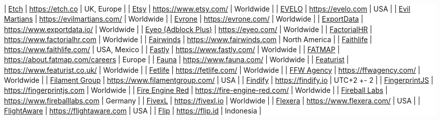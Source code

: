 | [Etch](/company-profiles/etch.md)                                                                               | https://etch.co                                                      | UK, Europe                                   |
| [Etsy](/company-profiles/etsy.md)                                                                               | https://www.etsy.com/                                                | Worldwide                                    |
| [EVELO](/company-profiles/evelo.md)                                                                             | https://evelo.com                                                    | USA                                          |
| [Evil Martians](/company-profiles/evil-martians.md)                                                             | https://evilmartians.com/                                            | Worldwide                                    |
| [Evrone](/company-profiles/evrone.md)                                                                           | https://evrone.com/                                                  | Worldwide                                    |
| [ExportData](/company-profiles/exportdata.md)                                                                   | https://www.exportdata.io/                                           | Worldwide                                    |
| [Eyeo (Adblock Plus)](/company-profiles/eyeo.md)                                                                | https://eyeo.com/                                                    | Worldwide                                    |
| [FactorialHR](/company-profiles/factorialhr.md)                                                                 | https://www.factorialhr.com                                          | Worldwide                                    |
| [Fairwinds](/company-profiles/fairwinds.md)                                                                     | https://www.fairwinds.com                                            | North America                                |
| [Faithlife](/company-profiles/faithlife.md)                                                                     | https://www.faithlife.com/                                           | USA, Mexico                                  |
| [Fastly](/company-profiles/fastly.md)                                                                           | https://www.fastly.com/                                              | Worldwide                                    |
| [FATMAP](/company-profiles/fatmap.md)                                                                           | https://about.fatmap.com/careers                                     | Europe                                       |
| [Fauna](/company-profiles/fauna.md)                                                                             | https://www.fauna.com/                                               | Worldwide                                    |
| [Featurist](/company-profiles/featurist.md)                                                                     | https://www.featurist.co.uk/                                         | Worldwide                                    |
| [Fetlife](/company-profiles/fetlife.md)                                                                         | https://fetlife.com/                                                 | Worldwide                                    |
| [FFW Agency](/company-profiles/ffw-agency.md)                                                                   | https://ffwagency.com/                                               | Worldwide                                    |
| [Filament Group](/company-profiles/filament-group.md)                                                           | https://www.filamentgroup.com/                                       | USA                                          |
| [Findify](/company-profiles/findify.md)                                                                         | https://findify.io                                                   | UTC+2 +\- 2                                  |
| [FingerprintJS](/company-profiles/fingerprintjs.md)                                                             | https://fingerprintjs.com                                            | Worldwide                                    |
| [Fire Engine Red](/company-profiles/fire-engine-red.md)                                                         | https://fire-engine-red.com/                                         | Worldwide                                    |
| [Fireball Labs](/company-profiles/fireball-labs.md)                                                             | https://www.fireballlabs.com                                         | Germany                                      |
| [FivexL](/company-profiles/fivexl.md)                                                                           | https://fivexl.io                                                    | Worldwide                                    |
| [Flexera](/company-profiles/flexera.md)                                                                         | https://www.flexera.com/                                             | USA                                          |
| [FlightAware](/company-profiles/flightaware.md)                                                                 | https://flightaware.com                                              | USA                                          |
| [Flip](/company-profiles/flip.md)                                                                               | https://flip.id                                                      | Indonesia                                    |